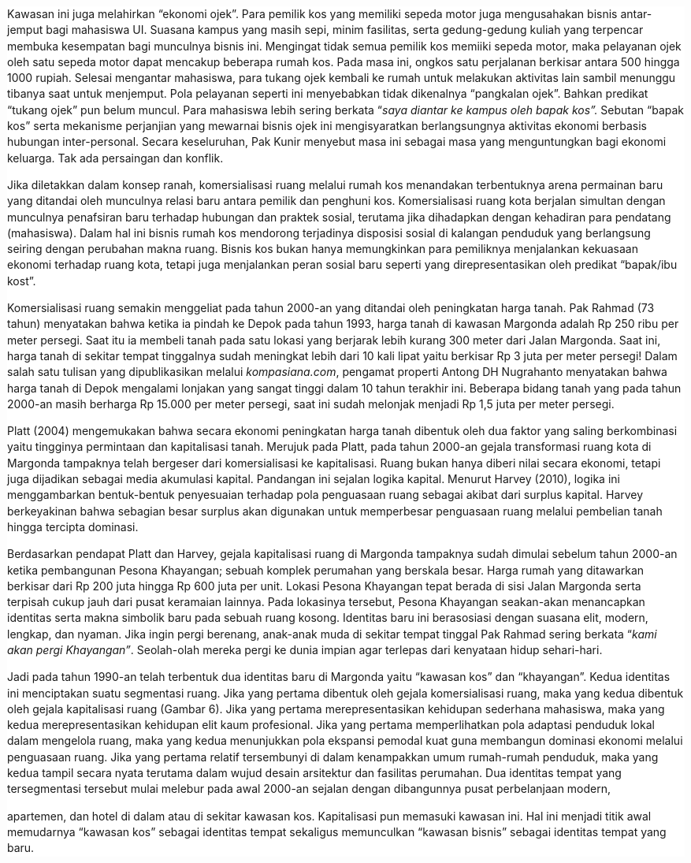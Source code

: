 <p><span class="font12">Kawasan ini juga melahirkan “ekonomi ojek”. Para pemilik kos yang memiliki sepeda motor juga mengusahakan bisnis antar-jemput bagi mahasiswa UI. Suasana kampus yang masih sepi, minim fasilitas, serta gedung-gedung kuliah yang terpencar membuka kesempatan bagi munculnya bisnis ini. Mengingat tidak semua pemilik kos memiiki sepeda motor, maka pelayanan ojek oleh satu sepeda motor dapat mencakup beberapa rumah kos. Pada masa ini, ongkos satu perjalanan berkisar antara 500 hingga 1000 rupiah. Selesai mengantar mahasiswa, para tukang ojek kembali ke rumah untuk melakukan aktivitas lain sambil menunggu tibanya saat untuk menjemput. Pola pelayanan seperti ini menyebabkan tidak dikenalnya “pangkalan ojek”. Bahkan predikat “tukang ojek” pun belum muncul. Para mahasiswa lebih sering berkata “</span><span class="font12" style="font-style:italic;">saya diantar ke kampus oleh bapak kos”.</span><span class="font12"> Sebutan “bapak kos” serta mekanisme perjanjian yang mewarnai bisnis ojek ini mengisyaratkan berlangsungnya aktivitas ekonomi berbasis hubungan inter-personal. Secara keseluruhan, Pak Kunir menyebut masa ini sebagai masa yang menguntungkan bagi ekonomi keluarga. Tak ada persaingan dan konflik.</span></p>
<p><span class="font12">Jika diletakkan dalam konsep ranah, komersialisasi ruang melalui rumah kos menandakan terbentuknya arena permainan baru yang ditandai oleh munculnya relasi baru antara pemilik dan penghuni kos. Komersialisasi ruang kota berjalan simultan dengan munculnya penafsiran baru terhadap hubungan dan praktek sosial, terutama jika dihadapkan dengan kehadiran para pendatang (mahasiswa). Dalam hal ini bisnis rumah kos mendorong terjadinya disposisi sosial di kalangan penduduk yang berlangsung seiring dengan perubahan makna ruang. Bisnis kos bukan hanya memungkinkan para pemiliknya menjalankan kekuasaan ekonomi terhadap ruang kota, tetapi juga menjalankan peran sosial baru seperti yang direpresentasikan oleh predikat “bapak/ibu kost”.</span></p>
<p><span class="font12">Komersialisasi ruang semakin menggeliat pada tahun 2000-an yang ditandai oleh peningkatan harga tanah. Pak Rahmad (73 tahun) menyatakan bahwa ketika ia pindah ke Depok pada tahun 1993, harga tanah di kawasan Margonda adalah Rp 250 ribu per meter persegi. Saat itu ia membeli tanah pada satu lokasi yang berjarak lebih kurang 300 meter dari Jalan Margonda. Saat ini, harga tanah di sekitar tempat tinggalnya sudah meningkat lebih dari 10 kali lipat yaitu berkisar Rp 3 juta per meter persegi! Dalam salah satu tulisan yang dipublikasikan melalui </span><span class="font12" style="font-style:italic;">kompasiana.com</span><span class="font12">, pengamat properti Antong DH Nugrahanto menyatakan bahwa harga tanah di Depok mengalami lonjakan yang sangat tinggi dalam 10 tahun terakhir ini. Beberapa bidang tanah yang pada tahun 2000-an masih berharga Rp 15.000 per meter persegi, saat ini sudah melonjak menjadi Rp 1,5 juta per meter persegi.</span></p>
<p><span class="font12">Platt (2004) mengemukakan bahwa secara ekonomi peningkatan harga tanah dibentuk oleh dua faktor yang saling berkombinasi yaitu tingginya permintaan dan kapitalisasi tanah. Merujuk pada Platt, pada tahun 2000-an gejala transformasi ruang kota di Margonda tampaknya telah bergeser dari komersialisasi ke kapitalisasi. Ruang bukan hanya diberi nilai secara ekonomi, tetapi juga dijadikan sebagai media akumulasi kapital. Pandangan ini sejalan logika kapital. Menurut Harvey (2010), logika ini menggambarkan bentuk-bentuk penyesuaian terhadap pola penguasaan ruang sebagai akibat dari surplus kapital. Harvey berkeyakinan bahwa sebagian besar surplus akan digunakan untuk memperbesar penguasaan ruang melalui pembelian tanah hingga tercipta dominasi.</span></p>
<p><span class="font12">Berdasarkan pendapat Platt dan Harvey, gejala kapitalisasi ruang di Margonda tampaknya sudah dimulai sebelum tahun 2000-an ketika pembangunan Pesona Khayangan; sebuah komplek perumahan yang berskala besar. Harga rumah yang ditawarkan berkisar dari Rp 200 juta hingga Rp 600 juta per unit. Lokasi Pesona Khayangan tepat berada di sisi Jalan Margonda serta terpisah cukup jauh dari pusat keramaian lainnya. Pada lokasinya tersebut, Pesona Khayangan seakan-akan menancapkan identitas serta makna simbolik baru pada sebuah ruang kosong. Identitas baru ini berasosiasi dengan suasana elit, modern, lengkap, dan nyaman. Jika ingin pergi berenang, anak-anak muda di sekitar tempat tinggal Pak Rahmad sering berkata “</span><span class="font12" style="font-style:italic;">kami akan pergi Khayangan”</span><span class="font12">. Seolah-olah mereka pergi ke dunia impian agar terlepas dari kenyataan hidup sehari-hari.</span></p>
<p><span class="font12">Jadi pada tahun 1990-an telah terbentuk dua identitas baru di Margonda yaitu “kawasan kos” dan “khayangan”. Kedua identitas ini menciptakan suatu segmentasi ruang. Jika yang pertama dibentuk oleh gejala komersialisasi ruang, maka yang kedua dibentuk oleh gejala kapitalisasi ruang (Gambar 6). Jika yang pertama merepresentasikan kehidupan sederhana mahasiswa, maka yang kedua merepresentasikan kehidupan elit kaum profesional. Jika yang pertama memperlihatkan pola adaptasi penduduk lokal dalam mengelola ruang, maka yang kedua menunjukkan pola ekspansi pemodal kuat guna membangun dominasi ekonomi melalui penguasaan ruang. Jika yang pertama relatif tersembunyi di dalam kenampakkan umum rumah-rumah penduduk, maka yang kedua tampil secara nyata terutama dalam wujud desain arsitektur dan fasilitas perumahan. Dua identitas tempat yang tersegmentasi tersebut mulai melebur pada awal 2000-an sejalan dengan dibangunnya pusat perbelanjaan modern,</span></p>
<p><span class="font12">apartemen, dan hotel di dalam atau di sekitar kawasan kos. Kapitalisasi pun memasuki kawasan ini. Hal ini menjadi titik awal memudarnya “kawasan kos” sebagai identitas tempat sekaligus memunculkan “kawasan bisnis” sebagai identitas tempat yang baru.</span></p>